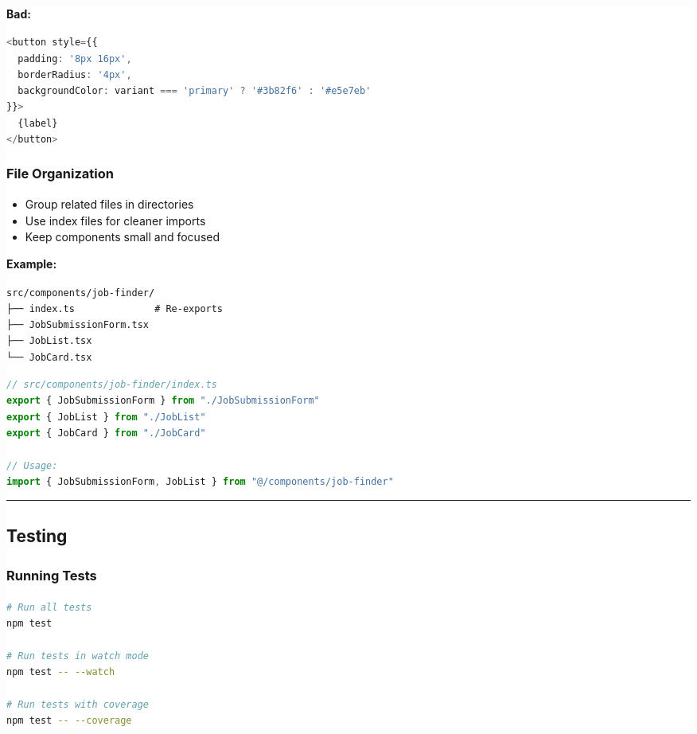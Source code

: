 **Bad:**

```typescript
<button style={{
  padding: '8px 16px',
  borderRadius: '4px',
  backgroundColor: variant === 'primary' ? '#3b82f6' : '#e5e7eb'
}}>
  {label}
</button>
```

### File Organization

- Group related files in directories
- Use index files for cleaner imports
- Keep components small and focused

**Example:**

```
src/components/job-finder/
├── index.ts              # Re-exports
├── JobSubmissionForm.tsx
├── JobList.tsx
└── JobCard.tsx
```

```typescript
// src/components/job-finder/index.ts
export { JobSubmissionForm } from "./JobSubmissionForm"
export { JobList } from "./JobList"
export { JobCard } from "./JobCard"

// Usage:
import { JobSubmissionForm, JobList } from "@/components/job-finder"
```

---

## Testing

### Running Tests

```bash
# Run all tests
npm test

# Run tests in watch mode
npm test -- --watch

# Run tests with coverage
npm test -- --coverage
```
